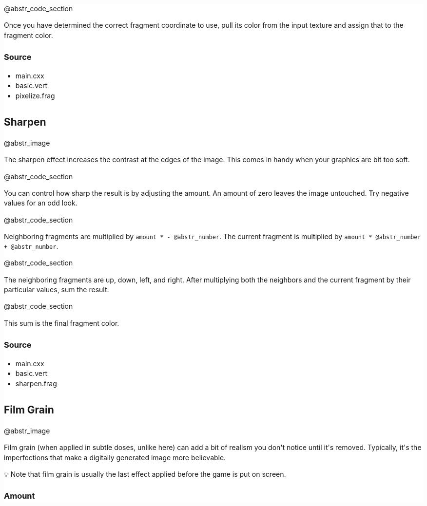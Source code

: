 @abstr_code_section 

Once you have determined the correct fragment coordinate to use, pull its color from the input texture and assign that to the fragment color.

### Source

  * main.cxx
  * basic.vert
  * pixelize.frag



## Sharpen

@abstr_image 

The sharpen effect increases the contrast at the edges of the image. This comes in handy when your graphics are bit too soft.

@abstr_code_section 

You can control how sharp the result is by adjusting the amount. An amount of zero leaves the image untouched. Try negative values for an odd look.

@abstr_code_section 

Neighboring fragments are multiplied by `amount * - @abstr_number`. The current fragment is multiplied by `amount * @abstr_number + @abstr_number`.

@abstr_code_section 

The neighboring fragments are up, down, left, and right. After multiplying both the neighbors and the current fragment by their particular values, sum the result.

@abstr_code_section 

This sum is the final fragment color.

### Source

  * main.cxx
  * basic.vert
  * sharpen.frag



## Film Grain

@abstr_image 

Film grain (when applied in subtle doses, unlike here) can add a bit of realism you don't notice until it's removed. Typically, it's the imperfections that make a digitally generated image more believable.

:bulb: Note that film grain is usually the last effect applied before the game is put on screen.

### Amount
